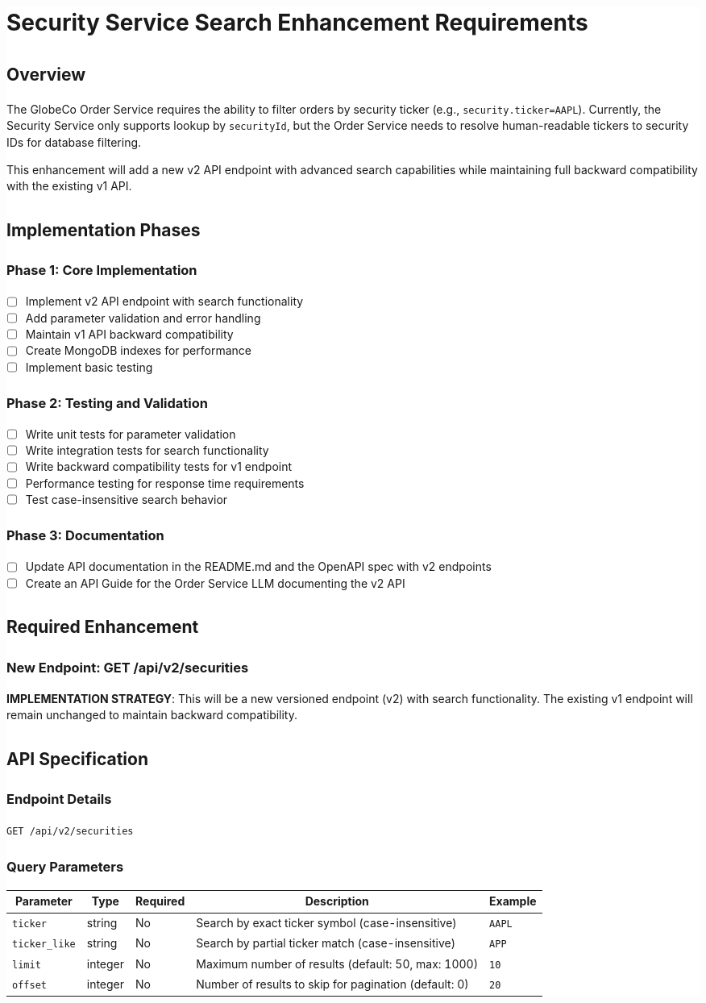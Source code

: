# Security Service Search Enhancement Requirements

## Overview

The GlobeCo Order Service requires the ability to filter orders by security ticker (e.g., `security.ticker=AAPL`). Currently, the Security Service only supports lookup by `securityId`, but the Order Service needs to resolve human-readable tickers to security IDs for database filtering.

This enhancement will add a new v2 API endpoint with advanced search capabilities while maintaining full backward compatibility with the existing v1 API.

## Implementation Phases

### Phase 1: Core Implementation
- [ ] Implement v2 API endpoint with search functionality
- [ ] Add parameter validation and error handling
- [ ] Maintain v1 API backward compatibility
- [ ] Create MongoDB indexes for performance
- [ ] Implement basic testing

### Phase 2: Testing and Validation
- [ ] Write unit tests for parameter validation
- [ ] Write integration tests for search functionality
- [ ] Write backward compatibility tests for v1 endpoint
- [ ] Performance testing for response time requirements
- [ ] Test case-insensitive search behavior

### Phase 3: Documentation
- [ ] Update API documentation in the README.md and the OpenAPI spec with v2 endpoints
- [ ] Create an API Guide for the Order Service LLM documenting the v2 API

## Required Enhancement

### New Endpoint: GET /api/v2/securities

**IMPLEMENTATION STRATEGY**: This will be a new versioned endpoint (v2) with search functionality. The existing v1 endpoint will remain unchanged to maintain backward compatibility.

## API Specification

### Endpoint Details
```
GET /api/v2/securities
```

### Query Parameters

| Parameter | Type | Required | Description | Example |
|-----------|------|----------|-------------|---------|
| `ticker` | string | No | Search by exact ticker symbol (case-insensitive) | `AAPL` |
| `ticker_like` | string | No | Search by partial ticker match (case-insensitive) | `APP` |
| `limit` | integer | No | Maximum number of results (default: 50, max: 1000) | `10` |
| `offset` | integer | No | Number of results to skip for pagination (default: 0) | `20` |
